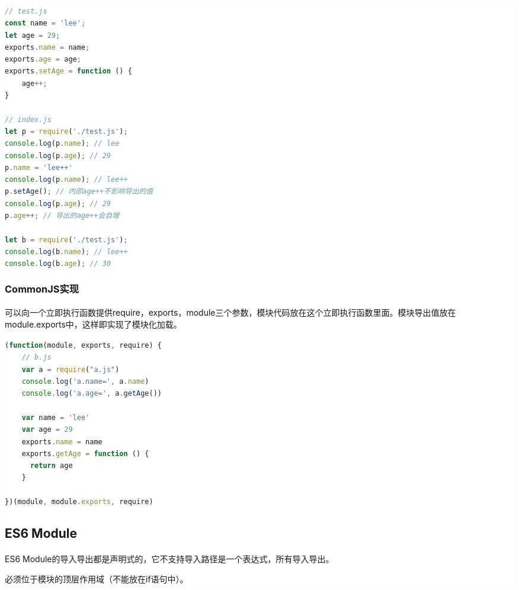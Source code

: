 ```javascript
// test.js
const name = 'lee';
let age = 29;
exports.name = name;
exports.age = age;
exports.setAge = function () {
    age++;
}
 
// index.js
let p = require('./test.js');
console.log(p.name); // lee
console.log(p.age); // 29
p.name = 'lee++'
console.log(p.name); // lee++
p.setAge(); // 内部age++不影响导出的值
console.log(p.age); // 29
p.age++; // 导出的age++会自增

let b = require('./test.js');
console.log(b.name); // lee++
console.log(b.age); // 30
```



### CommonJS实现

可以向一个立即执行函数提供require，exports，module三个参数，模块代码放在这个立即执行函数里面。模块导出值放在module.exports中，这样即实现了模块化加载。

```javascript
(function(module, exports, require) {
    // b.js
    var a = require("a.js")
    console.log('a.name=', a.name)
    console.log('a.age=', a.getAge())
 
    var name = 'lee'
    var age = 29
    exports.name = name
    exports.getAge = function () {
      return age
    }
 
})(module, module.exports, require)
```



## ES6 Module

ES6 Module的导入导出都是声明式的，它不支持导入路径是一个表达式，所有导入导出。

必须位于模块的顶层作用域（不能放在if语句中）。
